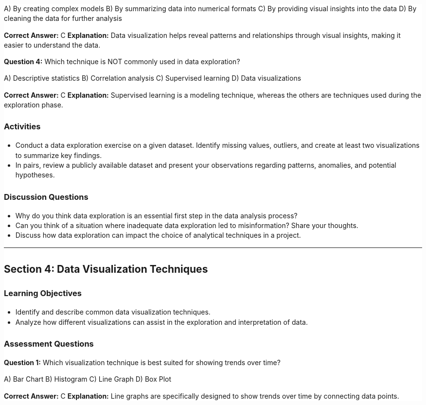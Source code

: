   A) By creating complex models
  B) By summarizing data into numerical formats
  C) By providing visual insights into the data
  D) By cleaning the data for further analysis

**Correct Answer:** C
**Explanation:** Data visualization helps reveal patterns and relationships through visual insights, making it easier to understand the data.

**Question 4:** Which technique is NOT commonly used in data exploration?

  A) Descriptive statistics
  B) Correlation analysis
  C) Supervised learning
  D) Data visualizations

**Correct Answer:** C
**Explanation:** Supervised learning is a modeling technique, whereas the others are techniques used during the exploration phase.

### Activities
- Conduct a data exploration exercise on a given dataset. Identify missing values, outliers, and create at least two visualizations to summarize key findings.
- In pairs, review a publicly available dataset and present your observations regarding patterns, anomalies, and potential hypotheses.

### Discussion Questions
- Why do you think data exploration is an essential first step in the data analysis process?
- Can you think of a situation where inadequate data exploration led to misinformation? Share your thoughts.
- Discuss how data exploration can impact the choice of analytical techniques in a project.

---

## Section 4: Data Visualization Techniques

### Learning Objectives
- Identify and describe common data visualization techniques.
- Analyze how different visualizations can assist in the exploration and interpretation of data.

### Assessment Questions

**Question 1:** Which visualization technique is best suited for showing trends over time?

  A) Bar Chart
  B) Histogram
  C) Line Graph
  D) Box Plot

**Correct Answer:** C
**Explanation:** Line graphs are specifically designed to show trends over time by connecting data points.
